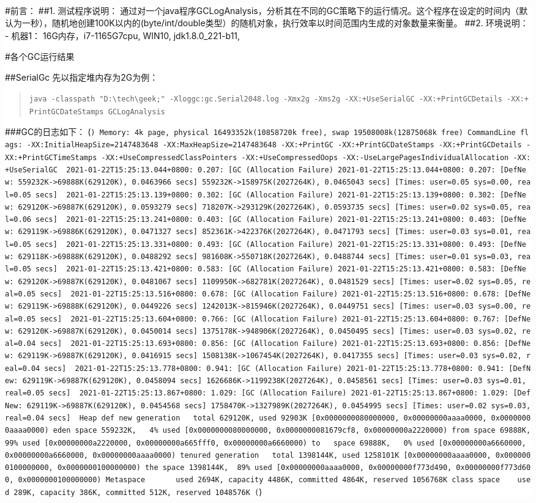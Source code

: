 #前言：
  ##1. 测试程序说明：
     通过对一个java程序GCLogAnalysis，分析其在不同的GC策略下的运行情况。这个程序在设定的时间内（默认为一秒），随机地创建100K以内的(byte/int/double类型）的随机对象，执行效率以时间范围内生成的对象数量来衡量。
  ##2. 环境说明：
     - 机器1： 16G内存，i7-1165G7cpu, WIN10, jdk1.8.0_221-b11,

#各个GC运行结果
   
  ##SerialGc
  先以指定堆内存为2G为例：
  
   > `java -classpath "D:\tech\geek;" -Xloggc:gc.Serial2048.log -Xmx2g -Xms2g -XX:+UseSerialGC -XX:+PrintGCDetails -XX:+PrintGCDateStamps GCLogAnalysis`

   ###GC的日志如下：
     (```)
Memory: 4k page, physical 16493352k(10858720k free), swap 19508008k(12875068k free)
CommandLine flags: -XX:InitialHeapSize=2147483648 -XX:MaxHeapSize=2147483648 -XX:+PrintGC -XX:+PrintGCDateStamps -XX:+PrintGCDetails -XX:+PrintGCTimeStamps -XX:+UseCompressedClassPointers -XX:+UseCompressedOops -XX:-UseLargePagesIndividualAllocation -XX:+UseSerialGC 
2021-01-22T15:25:13.044+0800: 0.207: [GC (Allocation Failure) 2021-01-22T15:25:13.044+0800: 0.207: [DefNew: 559232K->69888K(629120K), 0.0463966 secs] 559232K->158975K(2027264K), 0.0465043 secs] [Times: user=0.05 sys=0.00, real=0.05 secs] 
2021-01-22T15:25:13.139+0800: 0.302: [GC (Allocation Failure) 2021-01-22T15:25:13.139+0800: 0.302: [DefNew: 629120K->69887K(629120K), 0.0593279 secs] 718207K->293129K(2027264K), 0.0593735 secs] [Times: user=0.02 sys=0.05, real=0.06 secs] 
2021-01-22T15:25:13.241+0800: 0.403: [GC (Allocation Failure) 2021-01-22T15:25:13.241+0800: 0.403: [DefNew: 629119K->69886K(629120K), 0.0471327 secs] 852361K->422376K(2027264K), 0.0471793 secs] [Times: user=0.03 sys=0.01, real=0.05 secs] 
2021-01-22T15:25:13.331+0800: 0.493: [GC (Allocation Failure) 2021-01-22T15:25:13.331+0800: 0.493: [DefNew: 629118K->69888K(629120K), 0.0488292 secs] 981608K->550718K(2027264K), 0.0488744 secs] [Times: user=0.01 sys=0.03, real=0.05 secs] 
2021-01-22T15:25:13.421+0800: 0.583: [GC (Allocation Failure) 2021-01-22T15:25:13.421+0800: 0.583: [DefNew: 629120K->69887K(629120K), 0.0481067 secs] 1109950K->682781K(2027264K), 0.0481529 secs] [Times: user=0.02 sys=0.05, real=0.05 secs] 
2021-01-22T15:25:13.516+0800: 0.678: [GC (Allocation Failure) 2021-01-22T15:25:13.516+0800: 0.678: [DefNew: 629119K->69888K(629120K), 0.0449226 secs] 1242013K->815946K(2027264K), 0.0449751 secs] [Times: user=0.03 sys=0.00, real=0.05 secs] 
2021-01-22T15:25:13.604+0800: 0.766: [GC (Allocation Failure) 2021-01-22T15:25:13.604+0800: 0.767: [DefNew: 629120K->69887K(629120K), 0.0450014 secs] 1375178K->948906K(2027264K), 0.0450495 secs] [Times: user=0.03 sys=0.02, real=0.04 secs] 
2021-01-22T15:25:13.693+0800: 0.856: [GC (Allocation Failure) 2021-01-22T15:25:13.693+0800: 0.856: [DefNew: 629119K->69887K(629120K), 0.0416915 secs] 1508138K->1067454K(2027264K), 0.0417355 secs] [Times: user=0.03 sys=0.02, real=0.04 secs] 
2021-01-22T15:25:13.778+0800: 0.941: [GC (Allocation Failure) 2021-01-22T15:25:13.778+0800: 0.941: [DefNew: 629119K->69887K(629120K), 0.0458094 secs] 1626686K->1199238K(2027264K), 0.0458561 secs] [Times: user=0.03 sys=0.01, real=0.05 secs] 
2021-01-22T15:25:13.867+0800: 1.029: [GC (Allocation Failure) 2021-01-22T15:25:13.867+0800: 1.029: [DefNew: 629119K->69887K(629120K), 0.0454568 secs] 1758470K->1327989K(2027264K), 0.0454995 secs] [Times: user=0.02 sys=0.03, real=0.04 secs] 
Heap
 def new generation   total 629120K, used 92903K [0x0000000080000000, 0x00000000aaaa0000, 0x00000000aaaa0000)
  eden space 559232K,   4% used [0x0000000080000000, 0x0000000081679cf8, 0x00000000a2220000)
  from space 69888K,  99% used [0x00000000a2220000, 0x00000000a665fff0, 0x00000000a6660000)
  to   space 69888K,   0% used [0x00000000a6660000, 0x00000000a6660000, 0x00000000aaaa0000)
 tenured generation   total 1398144K, used 1258101K [0x00000000aaaa0000, 0x0000000100000000, 0x0000000100000000)
   the space 1398144K,  89% used [0x00000000aaaa0000, 0x00000000f773d490, 0x00000000f773d600, 0x0000000100000000)
 Metaspace       used 2694K, capacity 4486K, committed 4864K, reserved 1056768K
  class space    used 289K, capacity 386K, committed 512K, reserved 1048576K
   (```) 
